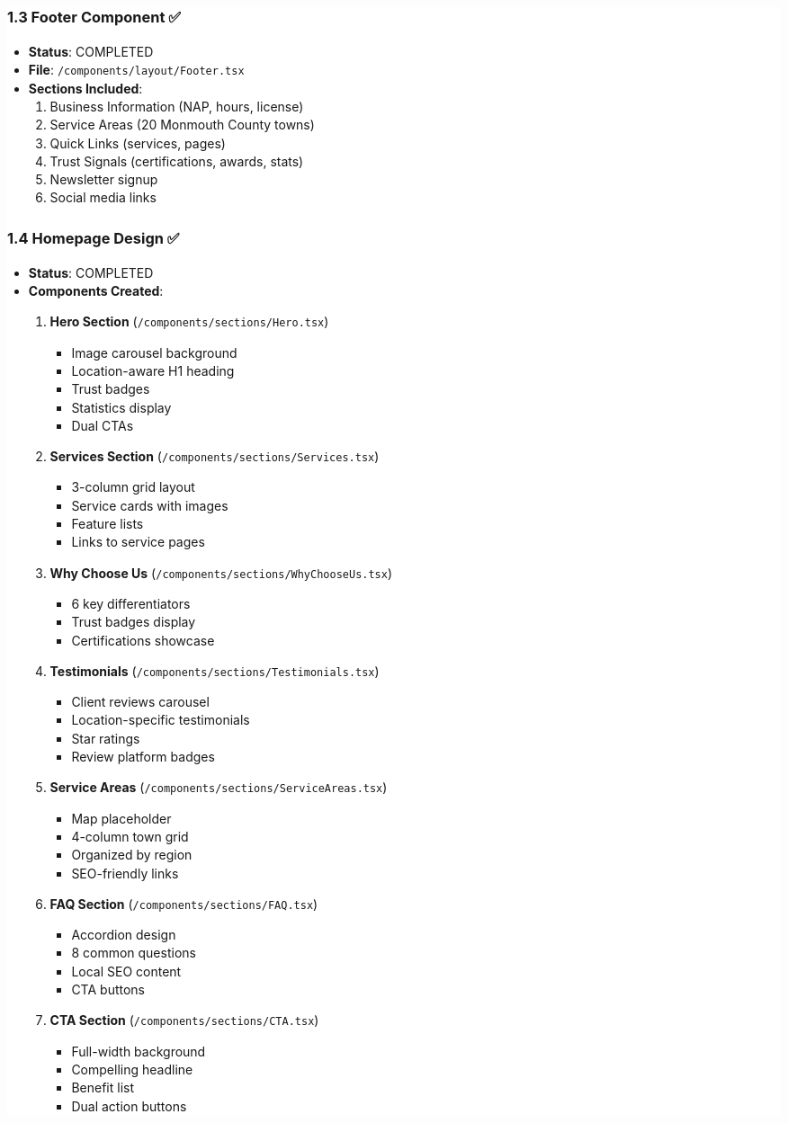 ### 1.3 Footer Component ✅
- **Status**: COMPLETED
- **File**: `/components/layout/Footer.tsx`
- **Sections Included**:
  1. Business Information (NAP, hours, license)
  2. Service Areas (20 Monmouth County towns)
  3. Quick Links (services, pages)
  4. Trust Signals (certifications, awards, stats)
  5. Newsletter signup
  6. Social media links

### 1.4 Homepage Design ✅
- **Status**: COMPLETED
- **Components Created**:
  1. **Hero Section** (`/components/sections/Hero.tsx`)
     - Image carousel background
     - Location-aware H1 heading
     - Trust badges
     - Statistics display
     - Dual CTAs
  
  2. **Services Section** (`/components/sections/Services.tsx`)
     - 3-column grid layout
     - Service cards with images
     - Feature lists
     - Links to service pages
  
  3. **Why Choose Us** (`/components/sections/WhyChooseUs.tsx`)
     - 6 key differentiators
     - Trust badges display
     - Certifications showcase
  
  4. **Testimonials** (`/components/sections/Testimonials.tsx`)
     - Client reviews carousel
     - Location-specific testimonials
     - Star ratings
     - Review platform badges
  
  5. **Service Areas** (`/components/sections/ServiceAreas.tsx`)
     - Map placeholder
     - 4-column town grid
     - Organized by region
     - SEO-friendly links
  
  6. **FAQ Section** (`/components/sections/FAQ.tsx`)
     - Accordion design
     - 8 common questions
     - Local SEO content
     - CTA buttons
  
  7. **CTA Section** (`/components/sections/CTA.tsx`)
     - Full-width background
     - Compelling headline
     - Benefit list
     - Dual action buttons
